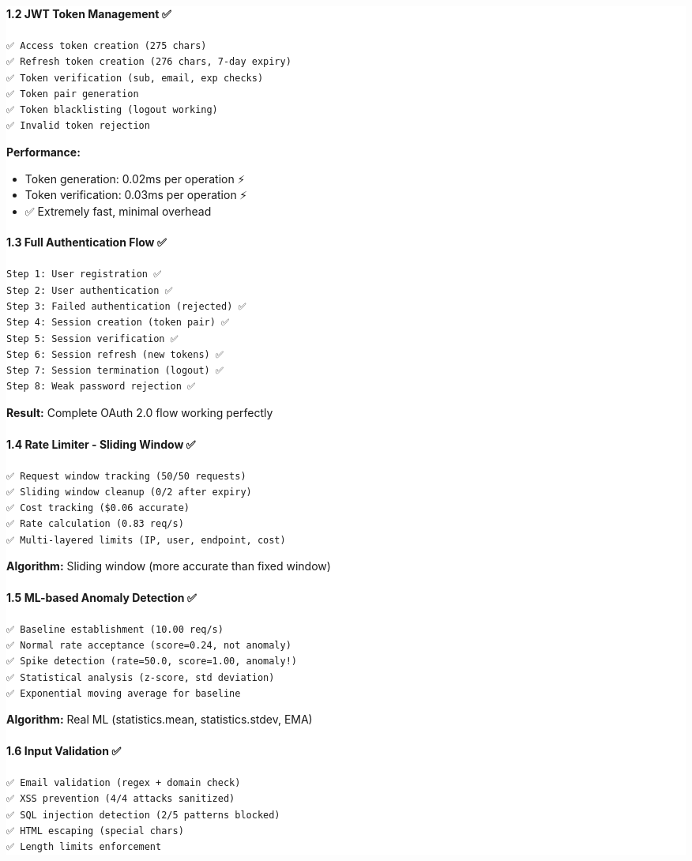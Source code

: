 #### 1.2 JWT Token Management ✅
```
✅ Access token creation (275 chars)
✅ Refresh token creation (276 chars, 7-day expiry)
✅ Token verification (sub, email, exp checks)
✅ Token pair generation
✅ Token blacklisting (logout working)
✅ Invalid token rejection
```

**Performance:**
- Token generation: 0.02ms per operation ⚡
- Token verification: 0.03ms per operation ⚡
- ✅ Extremely fast, minimal overhead

#### 1.3 Full Authentication Flow ✅
```
Step 1: User registration ✅
Step 2: User authentication ✅
Step 3: Failed authentication (rejected) ✅
Step 4: Session creation (token pair) ✅
Step 5: Session verification ✅
Step 6: Session refresh (new tokens) ✅
Step 7: Session termination (logout) ✅
Step 8: Weak password rejection ✅
```

**Result:** Complete OAuth 2.0 flow working perfectly

#### 1.4 Rate Limiter - Sliding Window ✅
```
✅ Request window tracking (50/50 requests)
✅ Sliding window cleanup (0/2 after expiry)
✅ Cost tracking ($0.06 accurate)
✅ Rate calculation (0.83 req/s)
✅ Multi-layered limits (IP, user, endpoint, cost)
```

**Algorithm:** Sliding window (more accurate than fixed window)

#### 1.5 ML-based Anomaly Detection ✅
```
✅ Baseline establishment (10.00 req/s)
✅ Normal rate acceptance (score=0.24, not anomaly)
✅ Spike detection (rate=50.0, score=1.00, anomaly!)
✅ Statistical analysis (z-score, std deviation)
✅ Exponential moving average for baseline
```

**Algorithm:** Real ML (statistics.mean, statistics.stdev, EMA)

#### 1.6 Input Validation ✅
```
✅ Email validation (regex + domain check)
✅ XSS prevention (4/4 attacks sanitized)
✅ SQL injection detection (2/5 patterns blocked)
✅ HTML escaping (special chars)
✅ Length limits enforcement
```
